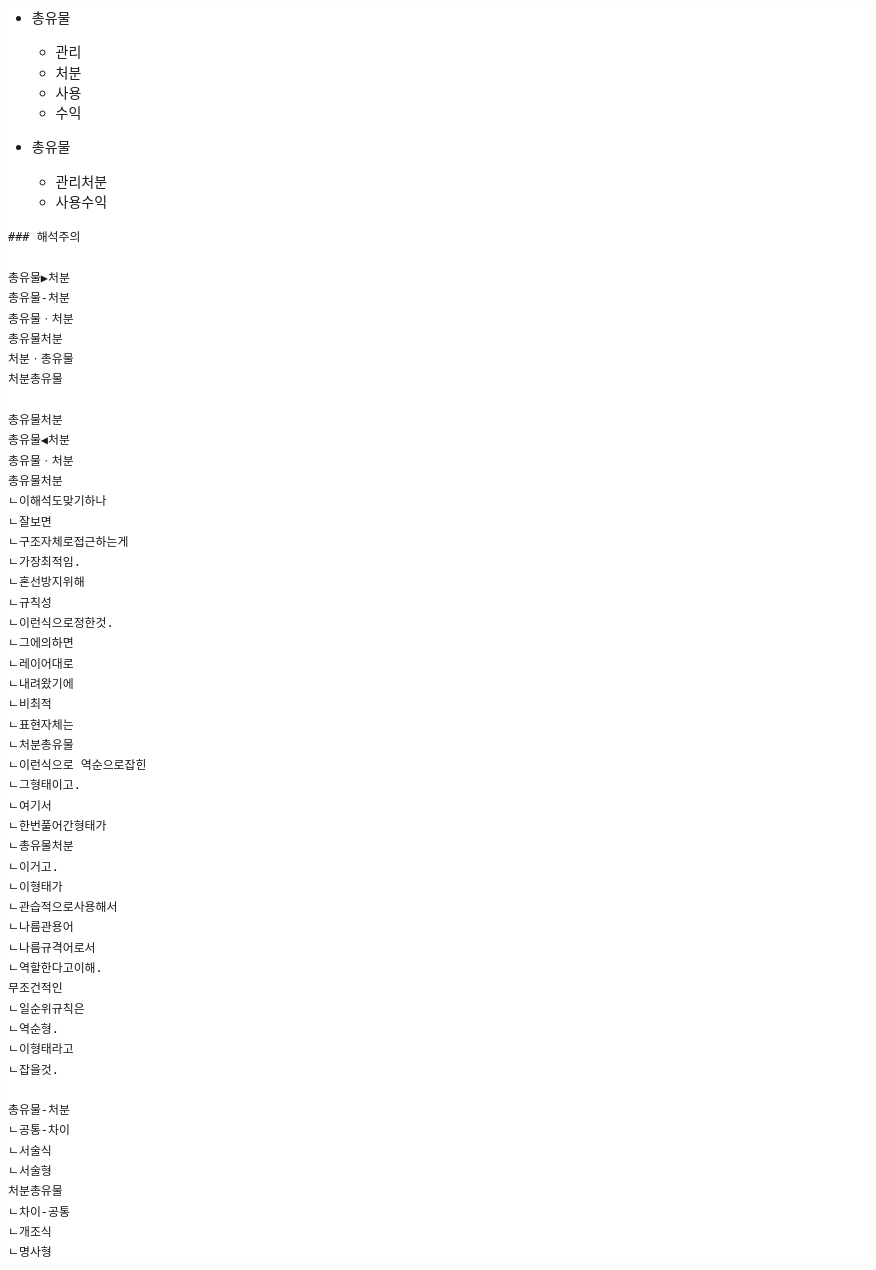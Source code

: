 - 총유물
  - 관리
  - 처분
  - 사용
  - 수익


- 총유물
  - 관리처분
  - 사용수익




```
### 해석주의

총유물▶처분
총유물-처분
총유물ㆍ처분
총유물처분
처분ㆍ총유물
처분총유물

총유물처분
총유물◀처분
총유물ㆍ처분
총유물처분
ㄴ이해석도맞기하나
ㄴ잘보면
ㄴ구조자체로접근하는게
ㄴ가장최적임.
ㄴ혼선방지위해
ㄴ규칙성
ㄴ이런식으로정한것.
ㄴ그에의하면
ㄴ레이어대로
ㄴ내려왔기에
ㄴ비최적
ㄴ표현자체는
ㄴ처분총유물
ㄴ이런식으로 역순으로잡힌
ㄴ그형태이고.
ㄴ여기서
ㄴ한번풀어간형태가
ㄴ총유물처분
ㄴ이거고.
ㄴ이형태가
ㄴ관습적으로사용해서
ㄴ나름관용어
ㄴ나름규격어로서
ㄴ역할한다고이해.
무조건적인
ㄴ일순위규칙은
ㄴ역순형.
ㄴ이형태라고
ㄴ잡을것.

총유물-처분
ㄴ공통-차이
ㄴ서술식
ㄴ서술형
처분총유물
ㄴ차이-공통
ㄴ개조식
ㄴ명사형
```